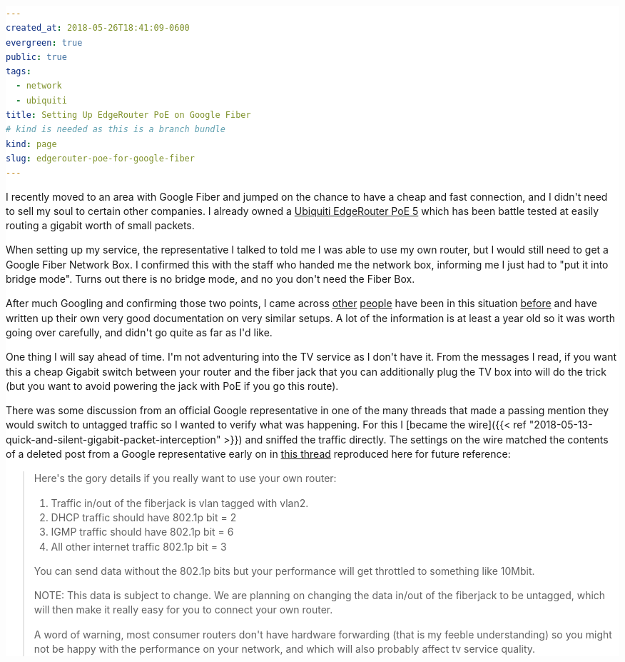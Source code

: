 ```yaml
---
created_at: 2018-05-26T18:41:09-0600
evergreen: true
public: true
tags:
  - network
  - ubiquiti
title: Setting Up EdgeRouter PoE on Google Fiber
# kind is needed as this is a branch bundle
kind: page
slug: edgerouter-poe-for-google-fiber
---
```


I recently moved to an area with Google Fiber and jumped on the chance to have a cheap and fast connection, and I didn't need to sell my soul to certain other companies. I already owned a [Ubiquiti EdgeRouter PoE 5](https://www.ubnt.com/edgemax/edgerouter-poe/) which has been battle tested at easily routing a gigabit worth of small packets.

When setting up my service, the representative I talked to told me I was able to use my own router, but I would still need to get a Google Fiber Network Box. I confirmed this with the staff who handed me the network box, informing me I just had to "put it into bridge mode". Turns out there is no bridge mode, and no you don't need the Fiber Box.

After much Googling and confirming those two points, I came across [other](http://comptechrt.blogspot.com/2015/10/google-fiber-with-3rd-party.html) [people](https://www.stevejenkins.com/blog/2015/11/replace-your-google-fiber-network-box-with-a-ubiquiti-edgerouter-lite/) have been in this situation [before](https://productforums.google.com/forum/#!msg/fiber/AbNh8ij72Mw/l0quYBiiCJ8J) and have written up their own very good documentation on very similar setups. A lot of the information is at least a year old so it was worth going over carefully, and didn't go quite as far as I'd like.

One thing I will say ahead of time. I'm not adventuring into the TV service as I don't have it. From the messages I read, if you want this a cheap Gigabit switch between your router and the fiber jack that you can additionally plug the TV box into will do the trick (but you want to avoid powering the jack with PoE if you go this route).

There was some discussion from an official Google representative in one of the many threads that made a passing mention they would switch to untagged traffic so I wanted to verify what was happening. For this I [became the wire]({{< ref "2018-05-13-quick-and-silent-gigabit-packet-interception" >}}) and sniffed the traffic directly. The settings on the wire matched the contents of a deleted post from a Google representative early on in [this thread](https://productforums.google.com/forum/#!msg/fiber/AbNh8ij72Mw/l0quYBiiCJ8J) reproduced here for future reference:

> Here's the gory details if you really want to use your own router:
>
> 1. Traffic in/out of the fiberjack is vlan tagged with vlan2.
> 2. DHCP traffic should have 802.1p bit = 2
> 3. IGMP traffic should have 802.1p bit = 6
> 4. All other internet traffic 802.1p bit = 3
>
> You can send data without the 802.1p bits but your performance will get throttled to something like 10Mbit.
>
> NOTE:  This data is subject to change. We are planning on changing the data in/out of the fiberjack to be untagged, which will then make it really easy for you to connect your own router.
>
> A word of warning, most consumer routers don't have hardware forwarding (that is my feeble understanding) so you might not be happy with the performance on your network, and which will also probably affect tv service quality.

